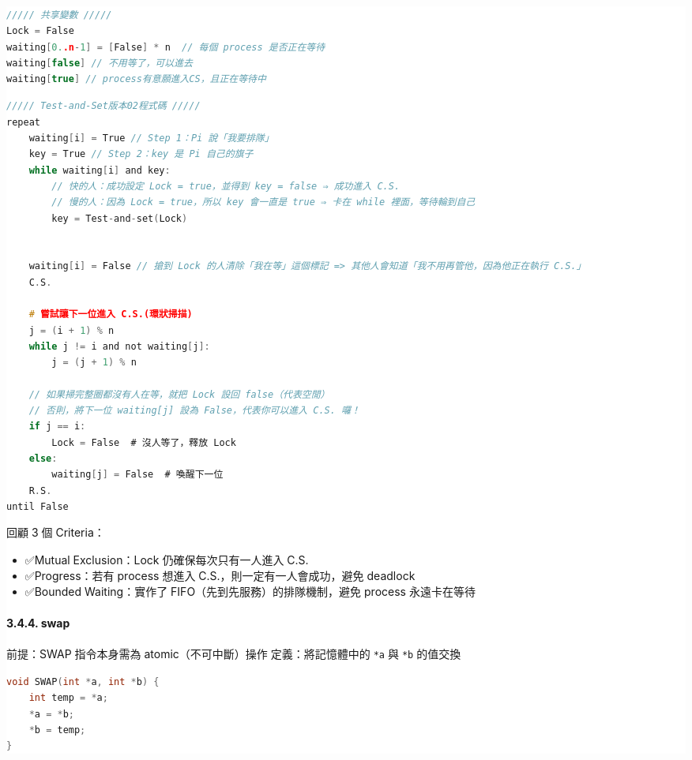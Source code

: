 ```c
///// 共享變數 /////
Lock = False
waiting[0..n-1] = [False] * n  // 每個 process 是否正在等待
waiting[false] // 不用等了，可以進去
waiting[true] // process有意願進入CS，且正在等待中
```

```c
///// Test-and-Set版本02程式碼 /////
repeat
    waiting[i] = True // Step 1：Pi 說「我要排隊」
    key = True // Step 2：key 是 Pi 自己的旗子
    while waiting[i] and key:
	    // 快的人：成功設定 Lock = true，並得到 key = false ⇒ 成功進入 C.S.
		// 慢的人：因為 Lock = true，所以 key 會一直是 true ⇒ 卡在 while 裡面，等待輪到自己
        key = Test-and-set(Lock)


    waiting[i] = False // 搶到 Lock 的人清除「我在等」這個標記 => 其他人會知道「我不用再管他，因為他正在執行 C.S.」
    C.S.

    # 嘗試讓下一位進入 C.S.(環狀掃描)
    j = (i + 1) % n
    while j != i and not waiting[j]:
        j = (j + 1) % n

	// 如果掃完整圈都沒有人在等，就把 Lock 設回 false（代表空閒）
	// 否則，將下一位 waiting[j] 設為 False，代表你可以進入 C.S. 囉！
    if j == i:
        Lock = False  # 沒人等了，釋放 Lock
    else:
        waiting[j] = False  # 喚醒下一位
    R.S.
until False
```

回顧 3 個 Criteria：

-   ✅Mutual Exclusion：Lock 仍確保每次只有一人進入 C.S.
-   ✅Progress：若有 process 想進入 C.S.，則一定有一人會成功，避免 deadlock
-   ✅Bounded Waiting：實作了 FIFO（先到先服務）的排隊機制，避免 process 永遠卡在等待

#### 3.4.4. swap

前提：SWAP 指令本身需為 atomic（不可中斷）操作
定義：將記憶體中的 `*a` 與 `*b` 的值交換

```c
void SWAP(int *a, int *b) {
    int temp = *a;
    *a = *b;
    *b = temp;
}
```
